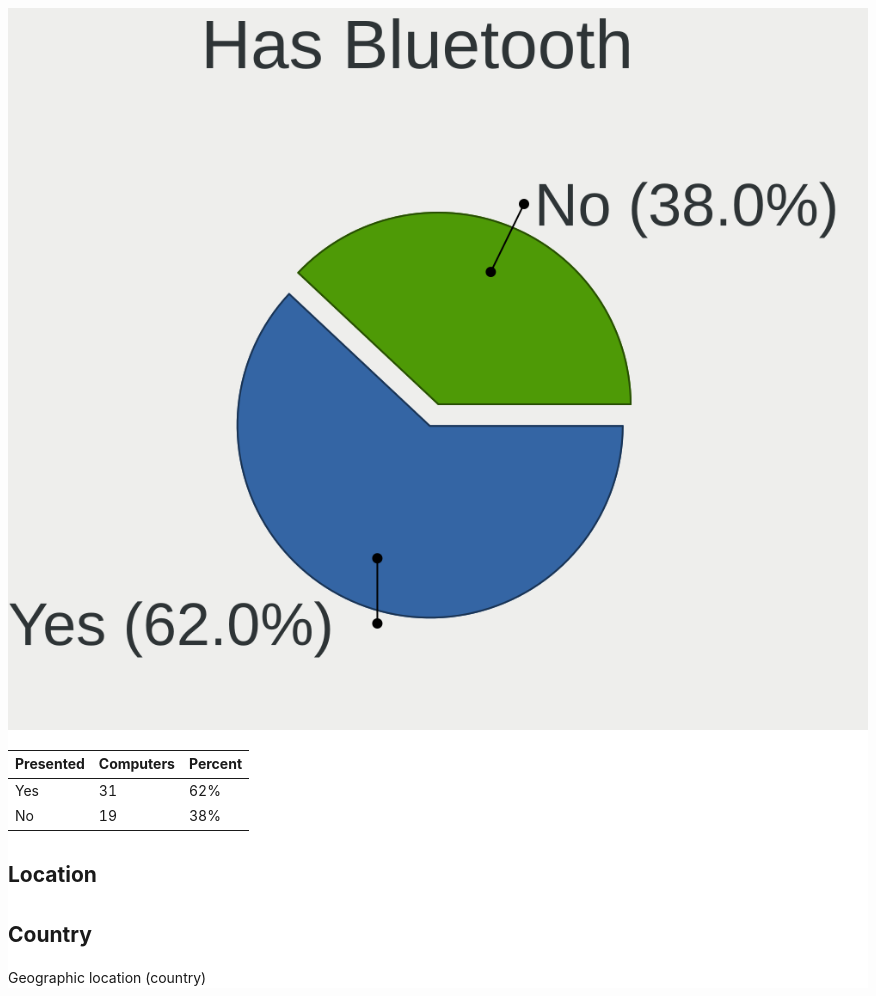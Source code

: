 ![Has Bluetooth](./All/images/pie_chart/node_has_bluetooth.svg)


| Presented | Computers | Percent |
|-----------|-----------|---------|
| Yes       | 31        | 62%     |
| No        | 19        | 38%     |

Location
--------

Country
-------

Geographic location (country)
